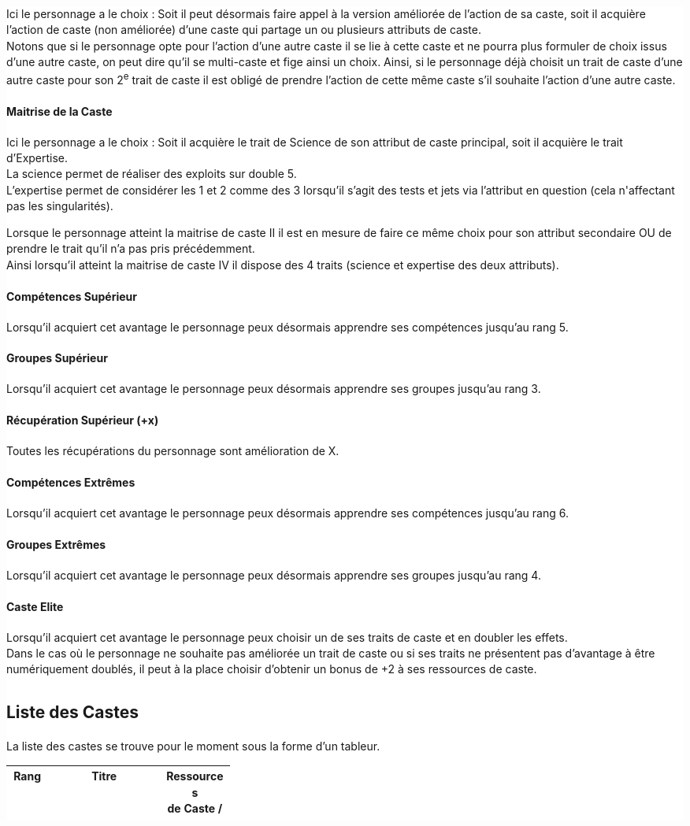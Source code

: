 <p>Ici le personnage a le choix : Soit il peut désormais faire appel à
la version améliorée de l’action de sa caste, soit il acquière l’action
de caste (non améliorée) d’une caste qui partage un ou plusieurs
attributs de caste.<br />
Notons que si le personnage opte pour l’action d’une autre caste il se
lie à cette caste et ne pourra plus formuler de choix issus d’une autre
caste, on peut dire qu’il se multi-caste et fige ainsi un choix. Ainsi,
si le personnage déjà choisit un trait de caste d’une autre caste pour
son 2<sup>e</sup> trait de caste il est obligé de prendre l’action de
cette même caste s’il souhaite l’action d’une autre caste.</p>
<h4 id="maitrise-de-la-caste">Maitrise de la Caste</h4>
<p>Ici le personnage a le choix : Soit il acquière le trait de Science
de son attribut de caste principal, soit il acquière le trait
d’Expertise.<br />
La science permet de réaliser des exploits sur double 5.<br />
L’expertise permet de considérer les 1 et 2 comme des 3 lorsqu’il s’agit
des tests et jets via l’attribut en question (cela n'affectant pas les
singularités).</p>
<p>Lorsque le personnage atteint la maitrise de caste II il est en
mesure de faire ce même choix pour son attribut secondaire OU de prendre
le trait qu’il n’a pas pris précédemment.<br />
Ainsi lorsqu’il atteint la maitrise de caste IV il dispose des 4 traits
(science et expertise des deux attributs).</p>
<h4 id="compétences-supérieur">Compétences Supérieur</h4>
<p>Lorsqu’il acquiert cet avantage le personnage peux désormais
apprendre ses compétences jusqu’au rang 5.</p>
<h4 id="groupes-supérieur">Groupes Supérieur</h4>
<p>Lorsqu’il acquiert cet avantage le personnage peux désormais
apprendre ses groupes jusqu’au rang 3.</p>
<h4 id="récupération-supérieur-x">Récupération Supérieur (+x)</h4>
<p>Toutes les récupérations du personnage sont amélioration de X.</p>
<h4 id="compétences-extrêmes">Compétences Extrêmes</h4>
<p>Lorsqu’il acquiert cet avantage le personnage peux désormais
apprendre ses compétences jusqu’au rang 6.</p>
<h4 id="groupes-extrêmes">Groupes Extrêmes</h4>
<p>Lorsqu’il acquiert cet avantage le personnage peux désormais
apprendre ses groupes jusqu’au rang 4.</p>
<h4 id="caste-elite">Caste Elite</h4>
<p>Lorsqu’il acquiert cet avantage le personnage peux choisir un de ses
traits de caste et en doubler les effets.<br />
Dans le cas où le personnage ne souhaite pas améliorée un trait de caste
ou si ses traits ne présentent pas d’avantage à être numériquement
doublés, il peut à la place choisir d’obtenir un bonus de +2 à ses
ressources de caste.</p>
<h2 id="liste-des-castes">Liste des Castes</h2>
<p>La liste des castes se trouve pour le moment sous la forme d’un
tableur.</p>
<table>
<colgroup>
<col style="width: 6%" />
<col style="width: 16%" />
<col style="width: 10%" />
<col style="width: 9%" />
<col style="width: 12%" />
<col style="width: 9%" />
<col style="width: 9%" />
<col style="width: 26%" />
</colgroup>
<thead>
<tr class="header">
<th>Rang</th>
<th>Titre</th>
<th>Ressources<br />
de Caste /<br />
